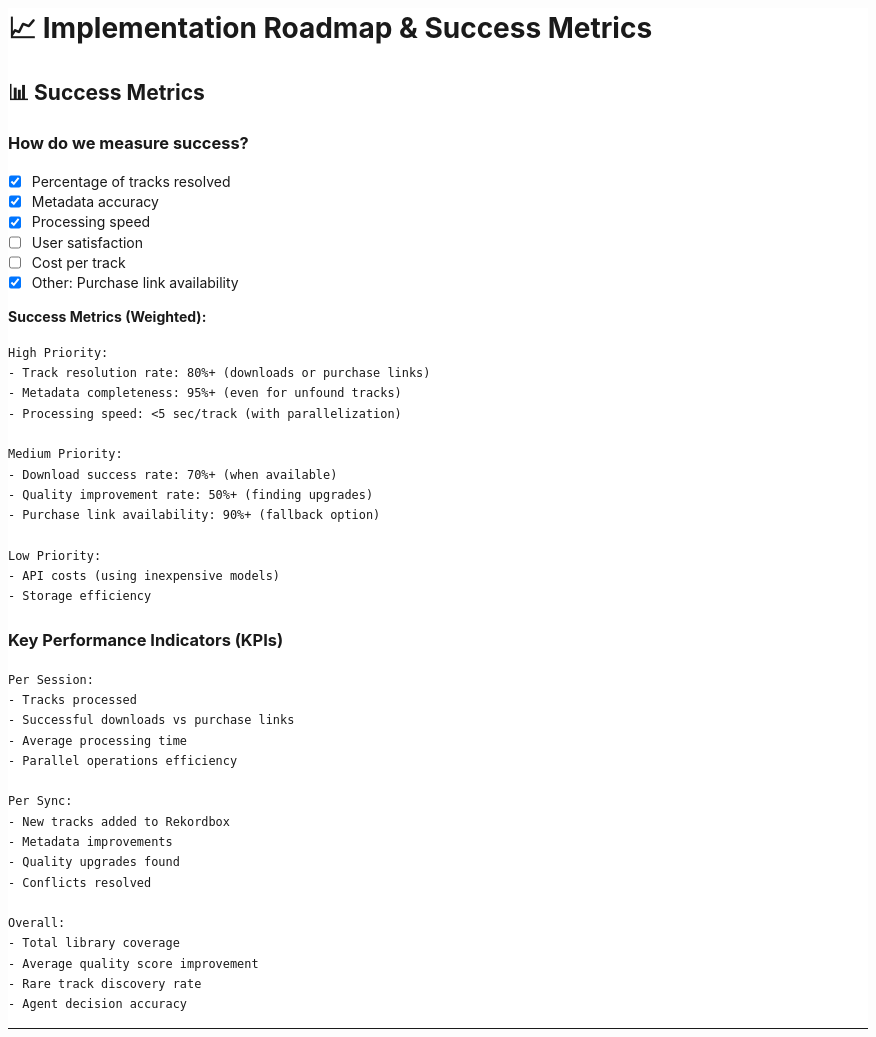 # 📈 Implementation Roadmap & Success Metrics

## 📊 Success Metrics

### How do we measure success?
- [x] Percentage of tracks resolved
- [x] Metadata accuracy
- [x] Processing speed
- [ ] User satisfaction
- [ ] Cost per track
- [x] Other: Purchase link availability

**Success Metrics (Weighted):**
```
High Priority:
- Track resolution rate: 80%+ (downloads or purchase links)
- Metadata completeness: 95%+ (even for unfound tracks)
- Processing speed: <5 sec/track (with parallelization)

Medium Priority:
- Download success rate: 70%+ (when available)
- Quality improvement rate: 50%+ (finding upgrades)
- Purchase link availability: 90%+ (fallback option)

Low Priority:
- API costs (using inexpensive models)
- Storage efficiency
```

### Key Performance Indicators (KPIs)
```
Per Session:
- Tracks processed
- Successful downloads vs purchase links
- Average processing time
- Parallel operations efficiency

Per Sync:
- New tracks added to Rekordbox
- Metadata improvements
- Quality upgrades found
- Conflicts resolved

Overall:
- Total library coverage
- Average quality score improvement
- Rare track discovery rate
- Agent decision accuracy
```

---